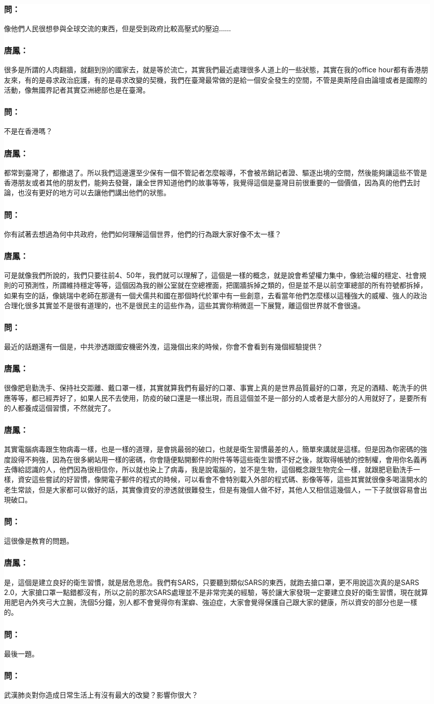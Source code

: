 ### 問：
像他們人民很想參與全球交流的東西，但是受到政府比較高壓式的壓迫……

### 唐鳳：
很多是所謂的人肉翻牆，就翻到別的國家去，就是等於流亡，其實我們最近處理很多人道上的一些狀態，其實在我的office hour都有香港朋友來，有的是尋求政治庇護，有的是尋求改變的契機，我們在臺灣最常做的是給一個安全發生的空間，不管是奧斯陸自由論壇或者是國際的活動，像無國界記者其實亞洲總部也是在臺灣。

### 問：
不是在香港嗎？

### 唐鳳：
都常到臺灣了，都撤退了。所以我們這邊還至少保有一個不管記者怎麼報導，不會被吊銷記者證、驅逐出境的空間，然後能夠讓這些不管是香港朋友或者其他的朋友們，能夠去發聲，讓全世界知道他們的故事等等，我覺得這個是臺灣目前很重要的一個價值，因為真的他們去討論，也沒有更好的地方可以去讓他們講出他們的狀態。

### 問：
你有試著去想過為何中共政府，他們如何理解這個世界，他們的行為跟大家好像不太一樣？

### 唐鳳：
可是就像我們所說的，我們只要往前4、50年，我們就可以理解了，這個是一樣的概念，就是說會希望權力集中，像統治權的穩定、社會規則的可預測性，所謂維持穩定等等，這個因為我的辦公室就在空總裡面，把圍牆拆掉之類的，但是並不是以前空軍總部的所有符號都拆掉，如果有空的話，像姚瑞中老師在那邊有一個犬儒共和國在那個時代於軍中有一些創意，去看當年他們怎麼樣以這種強大的威權、強人的政治合理化很多其實並不是很有道理的，也不是很民主的這些作為，這些其實你稍微逛一下展覽，離這個世界就不會很遠。

### 問：
最近的話題還有一個是，中共滲透跟國安機密外洩，這幾個出來的時候，你會不會看到有幾個經驗提供？

### 唐鳳：
很像肥皂勤洗手、保持社交距離、戴口罩一樣，其實就算我們有最好的口罩、事實上真的是世界品質最好的口罩，充足的酒精、乾洗手的供應等等，都已經弄好了，如果人民不去使用，防疫的破口還是一樣出現，而且這個並不是一部分的人或者是大部分的人用就好了，是要所有的人都養成這個習慣，不然就完了。

### 唐鳳：
其實電腦病毒跟生物病毒一樣，也是一樣的道理，是會挑最弱的破口，也就是衛生習慣最差的人，簡單來講就是這樣。但是因為你密碼的強度設得不夠強，因為在很多網站用一樣的密碼，你會隨便點開郵件的附件等等這些衛生習慣不好之後，就取得帳號的控制權，會用你名義再去傳給認識的人，他們因為很相信你，所以就也染上了病毒，我是說電腦的，並不是生物，這個概念跟生物完全一樣，就跟肥皂勤洗手一樣，資安這些嘗試的好習慣，像開電子郵件的程式的時候，可以看會不會特別載入外部的程式碼、影像等等，這些其實就很像多喝溫開水的老生常談，但是大家都可以做好的話，其實像資安的滲透就很難發生，但是有幾個人做不好，其他人又相信這幾個人，一下子就很容易會出現破口。

### 問：
這很像是教育的問題。

### 唐鳳：
是，這個是建立良好的衛生習慣，就是居危思危。我們有SARS，只要聽到類似SARS的東西，就跑去搶口罩，更不用說這次真的是SARS 2.0，大家搶口罩一點錯都沒有，所以之前的那次SARS處理並不是非常完美的經驗，等於讓大家發現一定要建立良好的衛生習慣，現在就算用肥皂內外夾弓大立腕，洗個5分鐘，別人都不會覺得你有潔癖、強迫症，大家會覺得保護自己跟大家的健康，所以資安的部分也是一樣的。

### 問：
最後一題。

### 問：
武漢肺炎對你造成日常生活上有沒有最大的改變？影響你很大？
